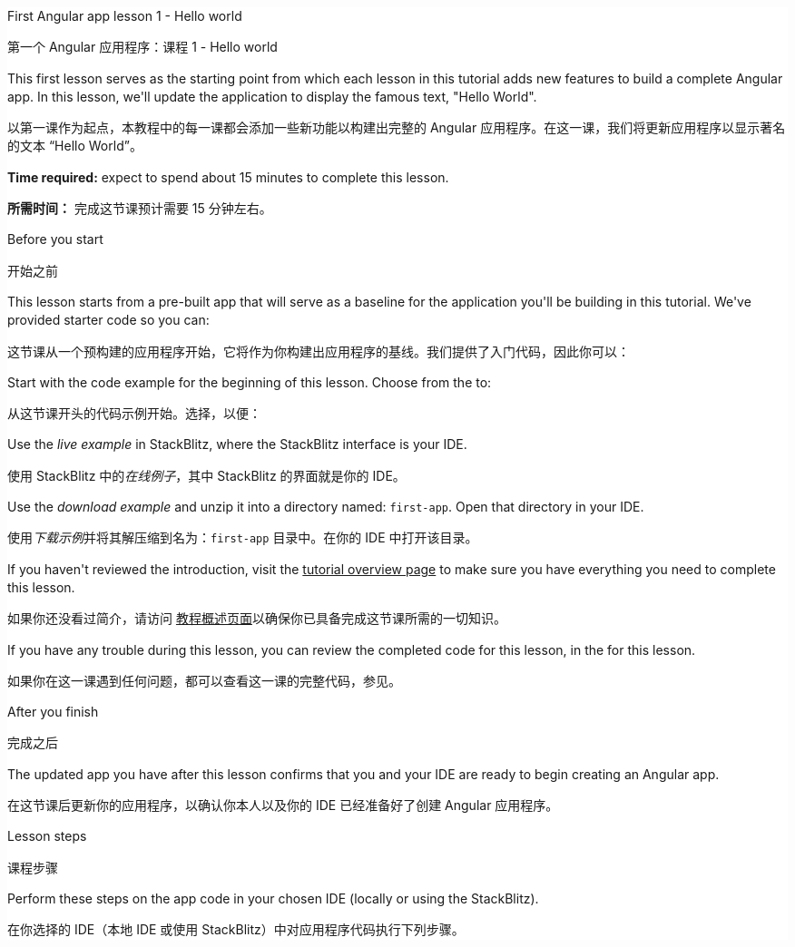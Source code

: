 First Angular app lesson 1 - Hello world

第一个 Angular 应用程序：课程 1 - Hello world

This first lesson serves as the starting point from which each lesson in this tutorial adds new features to build a complete Angular app. In this lesson, we'll update the application to display the famous text, "Hello World".

以第一课作为起点，本教程中的每一课都会添加一些新功能以构建出完整的 Angular 应用程序。在这一课，我们将更新应用程序以显示著名的文本 “Hello World”。

**Time required:** expect to spend about 15 minutes to complete this lesson.

**所需时间：** 完成这节课预计需要 15 分钟左右。

Before you start

开始之前

This lesson starts from a pre-built app that will serve as a baseline for the application you'll be building in this tutorial. We've provided starter code so you can:

这节课从一个预构建的应用程序开始，它将作为你构建出应用程序的基线。我们提供了入门代码，因此你可以：

Start with the code example for the beginning of this lesson. Choose from the <live-example name="first-app-lesson-00"></live-example> to:

从这节课开头的代码示例开始。选择<live-example name="first-app-lesson-00"></live-example>，以便：

Use the *live example* in StackBlitz, where the StackBlitz interface is your IDE.

使用 StackBlitz 中的*在线例子*，其中 StackBlitz 的界面就是你的 IDE。

Use the *download example* and unzip it into a directory named: `first-app`. Open that directory in your IDE.

使用*下载示例*并将其解压缩到名为：`first-app` 目录中。在你的 IDE 中打开该目录。

If you haven't reviewed the introduction, visit the [tutorial overview page](tutorial/first-app) to make sure you have everything you need to complete this lesson.

如果你还没看过简介，请访问 [教程概述页面](tutorial/first-app)以确保你已具备完成这节课所需的一切知识。

If you have any trouble during this lesson, you can review the completed code for this lesson, in the <live-example></live-example> for this lesson.

如果你在这一课遇到任何问题，都可以查看这一课的完整代码，参见<live-example></live-example>。

After you finish

完成之后

The updated app you have after this lesson confirms that you and your IDE are ready to begin creating an Angular app.

在这节课后更新你的应用程序，以确认你本人以及你的 IDE 已经准备好了创建 Angular 应用程序。

Lesson steps

课程步骤

Perform these steps on the app code in your chosen IDE \(locally or using the StackBlitz\).

在你选择的 IDE（本地 IDE 或使用 StackBlitz）中对应用程序代码执行下列步骤。
